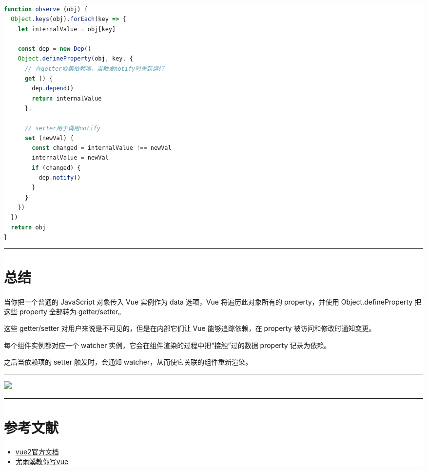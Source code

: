 ```js {all|2-22|4-21|7-11|13-20|all}
function observe (obj) {
  Object.keys(obj).forEach(key => {
    let internalValue = obj[key]

    const dep = new Dep()
    Object.defineProperty(obj, key, {
      // 在getter收集依赖项，当触发notify时重新运行
      get () {
        dep.depend()
        return internalValue
      },

      // setter用于调用notify
      set (newVal) {
        const changed = internalValue !== newVal
        internalValue = newVal
        if (changed) {
          dep.notify()
        }
      }
    })
  })
  return obj
}
```
</div>
</div>

---

# 总结
<div class="leading-normal">

当你把一个普通的 JavaScript 对象传入 Vue 实例作为 data 选项，Vue 将遍历此对象所有的 property，并使用 Object.defineProperty 把这些 property 全部转为 getter/setter。

这些 getter/setter 对用户来说是不可见的，但是在内部它们让 Vue 能够追踪依赖，在 property 被访问和修改时通知变更。

每个组件实例都对应一个 watcher 实例，它会在组件渲染的过程中把“接触”过的数据 property 记录为依赖。

之后当依赖项的 setter 触发时，会通知 watcher，从而使它关联的组件重新渲染。
</div>

---

<img src="https://v2.cn.vuejs.org/images/data.png" class="w-200" />

---

# 参考文献
- [vue2官方文档](https://v2.cn.vuejs.org/v2/guide/reactivity.html)
- [尤雨溪教你写vue](https://www.bilibili.com/video/BV1d4411v7UX?p=2)
